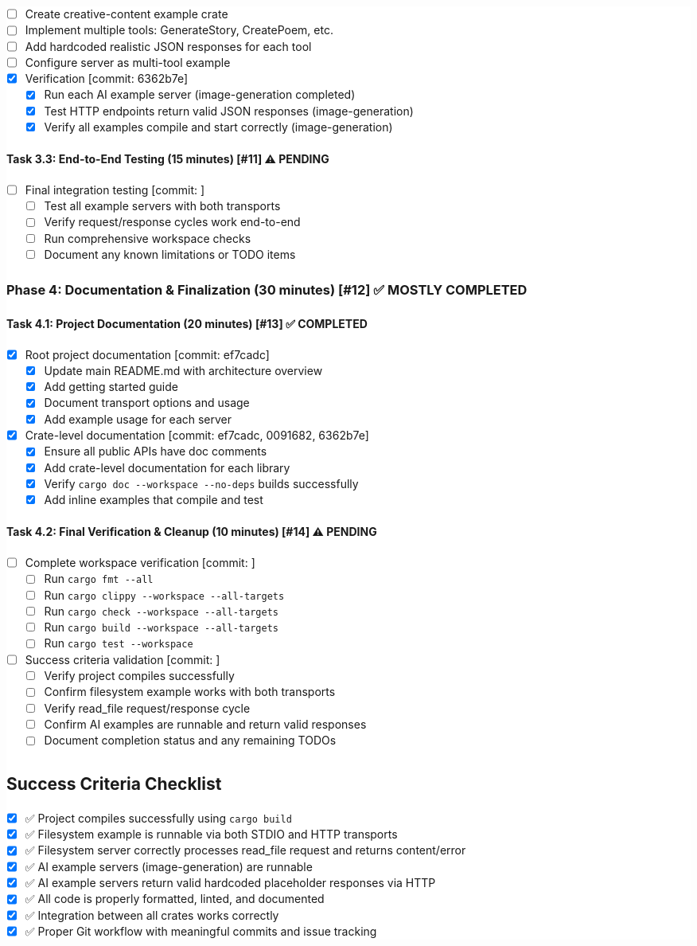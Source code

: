   - [ ] Create creative-content example crate
  - [ ] Implement multiple tools: GenerateStory, CreatePoem, etc.
  - [ ] Add hardcoded realistic JSON responses for each tool
  - [ ] Configure server as multi-tool example
- [x] Verification [commit: 6362b7e]
  - [x] Run each AI example server (image-generation completed)
  - [x] Test HTTP endpoints return valid JSON responses (image-generation)
  - [x] Verify all examples compile and start correctly (image-generation)

#### Task 3.3: End-to-End Testing (15 minutes) [#11] ⚠️ PENDING
- [ ] Final integration testing [commit: ]
  - [ ] Test all example servers with both transports
  - [ ] Verify request/response cycles work end-to-end
  - [ ] Run comprehensive workspace checks
  - [ ] Document any known limitations or TODO items

### Phase 4: Documentation & Finalization (30 minutes) [#12] ✅ MOSTLY COMPLETED

#### Task 4.1: Project Documentation (20 minutes) [#13] ✅ COMPLETED
- [x] Root project documentation [commit: ef7cadc]
  - [x] Update main README.md with architecture overview
  - [x] Add getting started guide
  - [x] Document transport options and usage
  - [x] Add example usage for each server
- [x] Crate-level documentation [commit: ef7cadc, 0091682, 6362b7e]
  - [x] Ensure all public APIs have doc comments
  - [x] Add crate-level documentation for each library
  - [x] Verify `cargo doc --workspace --no-deps` builds successfully
  - [x] Add inline examples that compile and test

#### Task 4.2: Final Verification & Cleanup (10 minutes) [#14] ⚠️ PENDING
- [ ] Complete workspace verification [commit: ]
  - [ ] Run `cargo fmt --all`
  - [ ] Run `cargo clippy --workspace --all-targets`
  - [ ] Run `cargo check --workspace --all-targets`
  - [ ] Run `cargo build --workspace --all-targets`
  - [ ] Run `cargo test --workspace`
- [ ] Success criteria validation [commit: ]
  - [ ] Verify project compiles successfully
  - [ ] Confirm filesystem example works with both transports
  - [ ] Verify read_file request/response cycle
  - [ ] Confirm AI examples are runnable and return valid responses
  - [ ] Document completion status and any remaining TODOs

## Success Criteria Checklist

- [x] ✅ Project compiles successfully using `cargo build`
- [x] ✅ Filesystem example is runnable via both STDIO and HTTP transports
- [x] ✅ Filesystem server correctly processes read_file request and returns content/error
- [x] ✅ AI example servers (image-generation) are runnable
- [x] ✅ AI example servers return valid hardcoded placeholder responses via HTTP
- [x] ✅ All code is properly formatted, linted, and documented
- [x] ✅ Integration between all crates works correctly
- [x] ✅ Proper Git workflow with meaningful commits and issue tracking

